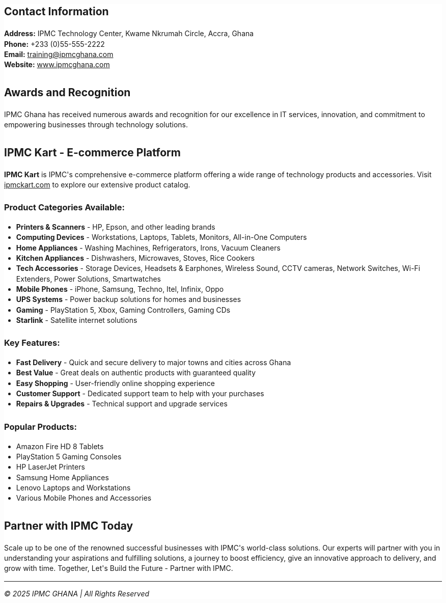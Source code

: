## Contact Information

**Address:** IPMC Technology Center, Kwame Nkrumah Circle, Accra, Ghana  
**Phone:** +233 (0)55-555-2222  
**Email:** training@ipmcghana.com  
**Website:** www.ipmcghana.com

## Awards and Recognition

IPMC Ghana has received numerous awards and recognition for our excellence in IT services, innovation, and commitment to empowering businesses through technology solutions.

## IPMC Kart - E-commerce Platform

**IPMC Kart** is IPMC's comprehensive e-commerce platform offering a wide range of technology products and accessories. Visit [ipmckart.com](https://ipmckart.com/) to explore our extensive product catalog.

### Product Categories Available:
- **Printers & Scanners** - HP, Epson, and other leading brands
- **Computing Devices** - Workstations, Laptops, Tablets, Monitors, All-in-One Computers
- **Home Appliances** - Washing Machines, Refrigerators, Irons, Vacuum Cleaners
- **Kitchen Appliances** - Dishwashers, Microwaves, Stoves, Rice Cookers
- **Tech Accessories** - Storage Devices, Headsets & Earphones, Wireless Sound, CCTV cameras, Network Switches, Wi-Fi Extenders, Power Solutions, Smartwatches
- **Mobile Phones** - iPhone, Samsung, Techno, Itel, Infinix, Oppo
- **UPS Systems** - Power backup solutions for homes and businesses
- **Gaming** - PlayStation 5, Xbox, Gaming Controllers, Gaming CDs
- **Starlink** - Satellite internet solutions

### Key Features:
- **Fast Delivery** - Quick and secure delivery to major towns and cities across Ghana
- **Best Value** - Great deals on authentic products with guaranteed quality
- **Easy Shopping** - User-friendly online shopping experience
- **Customer Support** - Dedicated support team to help with your purchases
- **Repairs & Upgrades** - Technical support and upgrade services

### Popular Products:
- Amazon Fire HD 8 Tablets
- PlayStation 5 Gaming Consoles
- HP LaserJet Printers
- Samsung Home Appliances
- Lenovo Laptops and Workstations
- Various Mobile Phones and Accessories

## Partner with IPMC Today

Scale up to be one of the renowned successful businesses with IPMC's world-class solutions. Our experts will partner with you in understanding your aspirations and fulfilling solutions, a journey to boost efficiency, give an innovative approach to delivery, and grow with time. Together, Let's Build the Future - Partner with IPMC.

---

*© 2025 IPMC GHANA | All Rights Reserved* 